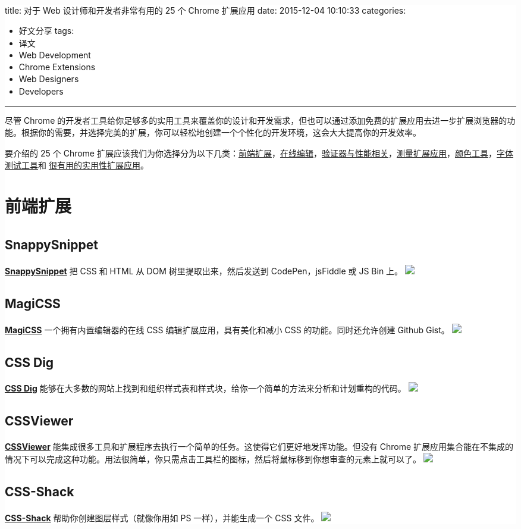 title: 对于 Web 设计师和开发者非常有用的 25 个 Chrome 扩展应用
date: 2015-12-04 10:10:33
categories:
  - 好文分享
tags:
  - 译文
  - Web Development
  - Chrome Extensions
  - Web Designers
  - Developers
---
尽管 Chrome 的开发者工具给你足够多的实用工具来覆盖你的设计和开发需求，但也可以通过添加免费的扩展应用去进一步扩展浏览器的功能。根据你的需要，并选择完美的扩展，你可以轻松地创建一个个性化的开发环境，这会大大提高你的开发效率。

要介绍的 25 个 Chrome 扩展应该我们为你选择分为以下几类：[前端扩展](#前端扩展)，[在线编辑](#在线编辑)，[验证器与性能相关](#验证器与性能相关)，[测量扩展应用](#测量扩展应用)，[颜色工具](#颜色工具)，[字体测试工具](#字体测试工具)和 [很有用的实用性扩展应用](#很有用的实用性扩展应用)。

# 前端扩展
## SnappySnippet
**[SnappySnippet](https://chrome.google.com/webstore/detail/snappysnippet/blfngdefapoapkcdibbdkigpeaffgcil?hl=en)** 把 CSS 和 HTML 从 DOM 树里提取出来，然后发送到 CodePen，jsFiddle 或 JS Bin 上。
<img src="http://i1.wp.com/p2html.com/blog/wp-content/uploads/2015/12/chrome-extension-web-design-01.png?w=520" />

## MagiCSS
**[MagiCSS](https://chrome.google.com/webstore/detail/magicss-live-css-editor/ifhikkcafabcgolfjegfcgloomalapol?hl=en)** 一个拥有内置编辑器的在线 CSS 编辑扩展应用，具有美化和减小 CSS 的功能。同时还允许创建 Github Gist。
<img src="http://i2.wp.com/p2html.com/blog/wp-content/uploads/2015/12/chrome-extension-web-design-02.png?w=520" />

## CSS Dig
**[CSS Dig](https://chrome.google.com/webstore/detail/css-dig/lpnhmlhomomelfkcjnkcacofhmggjmco)** 能够在大多数的网站上找到和组织样式表和样式块，给你一个简单的方法来分析和计划重构的代码。
<img src="http://i1.wp.com/p2html.com/blog/wp-content/uploads/2015/12/chrome-extension-web-design-03.png?w=520" />

## CSSViewer
**[CSSViewer](https://chrome.google.com/webstore/detail/cssviewer/ggfgijbpiheegefliciemofobhmofgce?hl=en)** 能集成很多工具和扩展程序去执行一个简单的任务。这使得它们更好地发挥功能。但没有 Chrome 扩展应用集合能在不集成的情况下可以完成这种功能。用法很简单，你只需点击工具栏的图标，然后将鼠标移到你想审查的元素上就可以了。
<img src="http://i2.wp.com/p2html.com/blog/wp-content/uploads/2015/12/chrome-extension-web-design-04.png?w=520" />



## CSS-Shack
**[CSS-Shack](https://chrome.google.com/webstore/detail/css-shack/geiccgjkigajaicecnhdokggninehdlp)** 帮助你创建图层样式（就像你用如 PS 一样），并能生成一个 CSS 文件。
<img src="http://i1.wp.com/p2html.com/blog/wp-content/uploads/2015/12/chrome-extension-web-design-05.png?w=520" />
